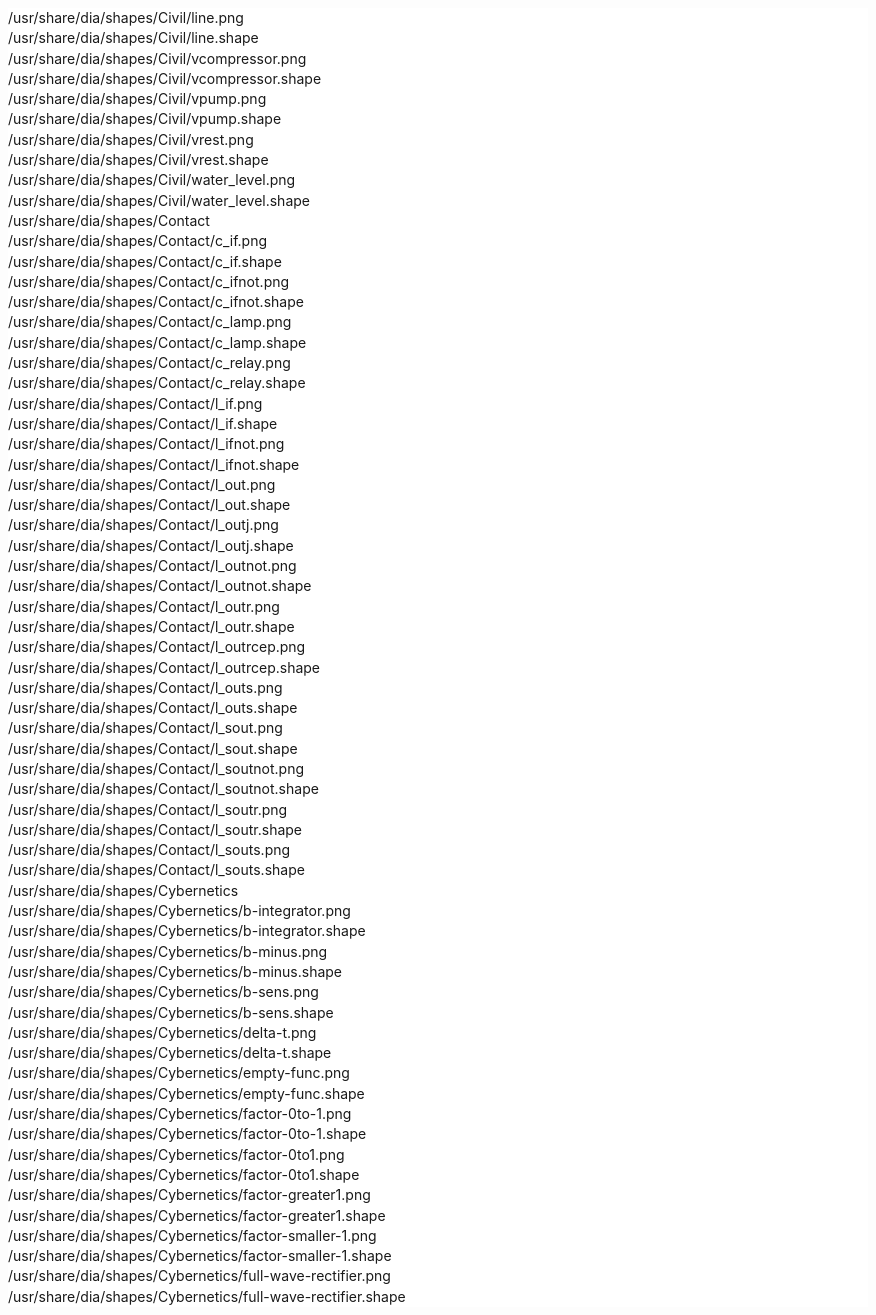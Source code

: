 /usr/share/dia/shapes/Civil/line.png  
/usr/share/dia/shapes/Civil/line.shape  
/usr/share/dia/shapes/Civil/vcompressor.png  
/usr/share/dia/shapes/Civil/vcompressor.shape  
/usr/share/dia/shapes/Civil/vpump.png  
/usr/share/dia/shapes/Civil/vpump.shape  
/usr/share/dia/shapes/Civil/vrest.png  
/usr/share/dia/shapes/Civil/vrest.shape  
/usr/share/dia/shapes/Civil/water_level.png  
/usr/share/dia/shapes/Civil/water_level.shape  
/usr/share/dia/shapes/Contact  
/usr/share/dia/shapes/Contact/c_if.png  
/usr/share/dia/shapes/Contact/c_if.shape  
/usr/share/dia/shapes/Contact/c_ifnot.png  
/usr/share/dia/shapes/Contact/c_ifnot.shape  
/usr/share/dia/shapes/Contact/c_lamp.png  
/usr/share/dia/shapes/Contact/c_lamp.shape  
/usr/share/dia/shapes/Contact/c_relay.png  
/usr/share/dia/shapes/Contact/c_relay.shape  
/usr/share/dia/shapes/Contact/l_if.png  
/usr/share/dia/shapes/Contact/l_if.shape  
/usr/share/dia/shapes/Contact/l_ifnot.png  
/usr/share/dia/shapes/Contact/l_ifnot.shape  
/usr/share/dia/shapes/Contact/l_out.png  
/usr/share/dia/shapes/Contact/l_out.shape  
/usr/share/dia/shapes/Contact/l_outj.png  
/usr/share/dia/shapes/Contact/l_outj.shape  
/usr/share/dia/shapes/Contact/l_outnot.png  
/usr/share/dia/shapes/Contact/l_outnot.shape  
/usr/share/dia/shapes/Contact/l_outr.png  
/usr/share/dia/shapes/Contact/l_outr.shape  
/usr/share/dia/shapes/Contact/l_outrcep.png  
/usr/share/dia/shapes/Contact/l_outrcep.shape  
/usr/share/dia/shapes/Contact/l_outs.png  
/usr/share/dia/shapes/Contact/l_outs.shape  
/usr/share/dia/shapes/Contact/l_sout.png  
/usr/share/dia/shapes/Contact/l_sout.shape  
/usr/share/dia/shapes/Contact/l_soutnot.png  
/usr/share/dia/shapes/Contact/l_soutnot.shape  
/usr/share/dia/shapes/Contact/l_soutr.png  
/usr/share/dia/shapes/Contact/l_soutr.shape  
/usr/share/dia/shapes/Contact/l_souts.png  
/usr/share/dia/shapes/Contact/l_souts.shape  
/usr/share/dia/shapes/Cybernetics  
/usr/share/dia/shapes/Cybernetics/b-integrator.png  
/usr/share/dia/shapes/Cybernetics/b-integrator.shape  
/usr/share/dia/shapes/Cybernetics/b-minus.png  
/usr/share/dia/shapes/Cybernetics/b-minus.shape  
/usr/share/dia/shapes/Cybernetics/b-sens.png  
/usr/share/dia/shapes/Cybernetics/b-sens.shape  
/usr/share/dia/shapes/Cybernetics/delta-t.png  
/usr/share/dia/shapes/Cybernetics/delta-t.shape  
/usr/share/dia/shapes/Cybernetics/empty-func.png  
/usr/share/dia/shapes/Cybernetics/empty-func.shape  
/usr/share/dia/shapes/Cybernetics/factor-0to-1.png  
/usr/share/dia/shapes/Cybernetics/factor-0to-1.shape  
/usr/share/dia/shapes/Cybernetics/factor-0to1.png  
/usr/share/dia/shapes/Cybernetics/factor-0to1.shape  
/usr/share/dia/shapes/Cybernetics/factor-greater1.png  
/usr/share/dia/shapes/Cybernetics/factor-greater1.shape  
/usr/share/dia/shapes/Cybernetics/factor-smaller-1.png  
/usr/share/dia/shapes/Cybernetics/factor-smaller-1.shape  
/usr/share/dia/shapes/Cybernetics/full-wave-rectifier.png  
/usr/share/dia/shapes/Cybernetics/full-wave-rectifier.shape  